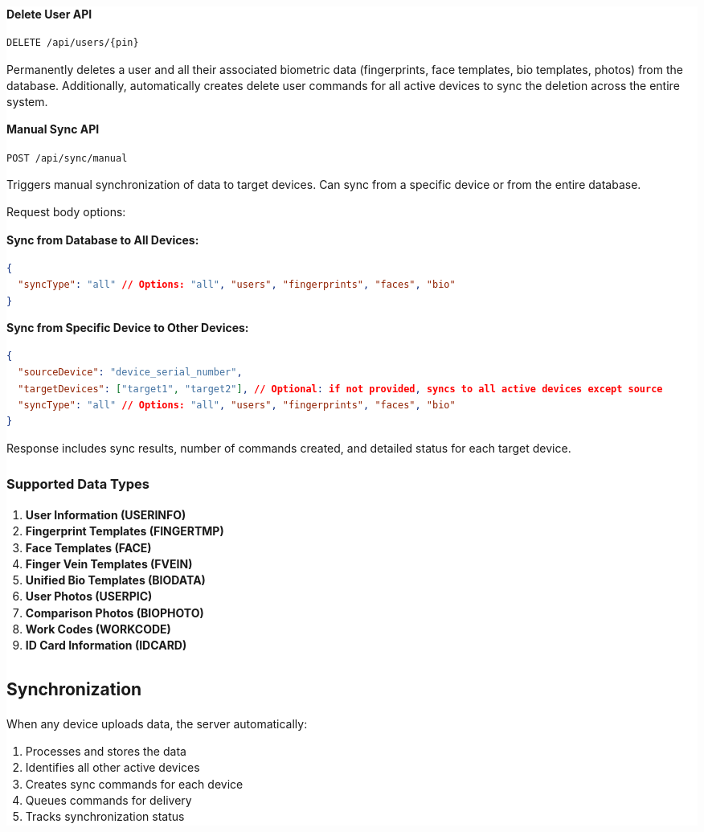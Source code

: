 **Delete User API**
```
DELETE /api/users/{pin}
```
Permanently deletes a user and all their associated biometric data (fingerprints, face templates, bio templates, photos) from the database. Additionally, automatically creates delete user commands for all active devices to sync the deletion across the entire system.

**Manual Sync API**
```
POST /api/sync/manual
```
Triggers manual synchronization of data to target devices. Can sync from a specific device or from the entire database.

Request body options:

**Sync from Database to All Devices:**
```json
{
  "syncType": "all" // Options: "all", "users", "fingerprints", "faces", "bio"
}
```

**Sync from Specific Device to Other Devices:**
```json
{
  "sourceDevice": "device_serial_number",
  "targetDevices": ["target1", "target2"], // Optional: if not provided, syncs to all active devices except source
  "syncType": "all" // Options: "all", "users", "fingerprints", "faces", "bio"
}
```

Response includes sync results, number of commands created, and detailed status for each target device.

### Supported Data Types

1. **User Information (USERINFO)**
2. **Fingerprint Templates (FINGERTMP)**
3. **Face Templates (FACE)**
4. **Finger Vein Templates (FVEIN)**
5. **Unified Bio Templates (BIODATA)**
6. **User Photos (USERPIC)**
7. **Comparison Photos (BIOPHOTO)**
8. **Work Codes (WORKCODE)**
9. **ID Card Information (IDCARD)**

## Synchronization

When any device uploads data, the server automatically:

1. Processes and stores the data
2. Identifies all other active devices
3. Creates sync commands for each device
4. Queues commands for delivery
5. Tracks synchronization status
